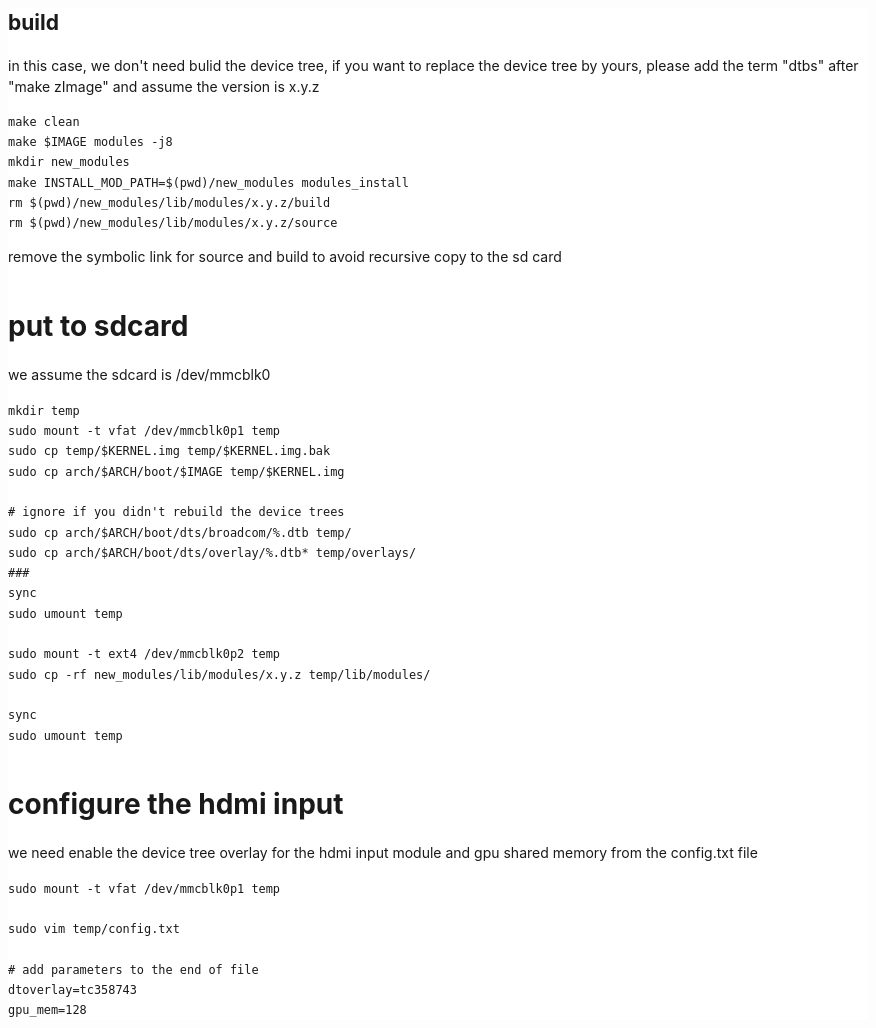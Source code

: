 ## build

in this case, we don't need bulid the device tree, if you want to replace the device tree by yours, please add the term "dtbs" after "make zImage"
and assume the version is x.y.z

```shell
make clean
make $IMAGE modules -j8
mkdir new_modules
make INSTALL_MOD_PATH=$(pwd)/new_modules modules_install
rm $(pwd)/new_modules/lib/modules/x.y.z/build
rm $(pwd)/new_modules/lib/modules/x.y.z/source
```

remove the symbolic link for source and build to avoid recursive copy to the sd card

# put to sdcard

we assume the sdcard is /dev/mmcblk0

```shell
mkdir temp
sudo mount -t vfat /dev/mmcblk0p1 temp
sudo cp temp/$KERNEL.img temp/$KERNEL.img.bak
sudo cp arch/$ARCH/boot/$IMAGE temp/$KERNEL.img

# ignore if you didn't rebuild the device trees
sudo cp arch/$ARCH/boot/dts/broadcom/%.dtb temp/
sudo cp arch/$ARCH/boot/dts/overlay/%.dtb* temp/overlays/
###
sync
sudo umount temp

sudo mount -t ext4 /dev/mmcblk0p2 temp
sudo cp -rf new_modules/lib/modules/x.y.z temp/lib/modules/

sync
sudo umount temp
```


# configure the hdmi input

we need enable the device tree overlay for the hdmi input module and gpu shared memory from the config.txt file

```shell
sudo mount -t vfat /dev/mmcblk0p1 temp

sudo vim temp/config.txt

# add parameters to the end of file
dtoverlay=tc358743
gpu_mem=128
```
